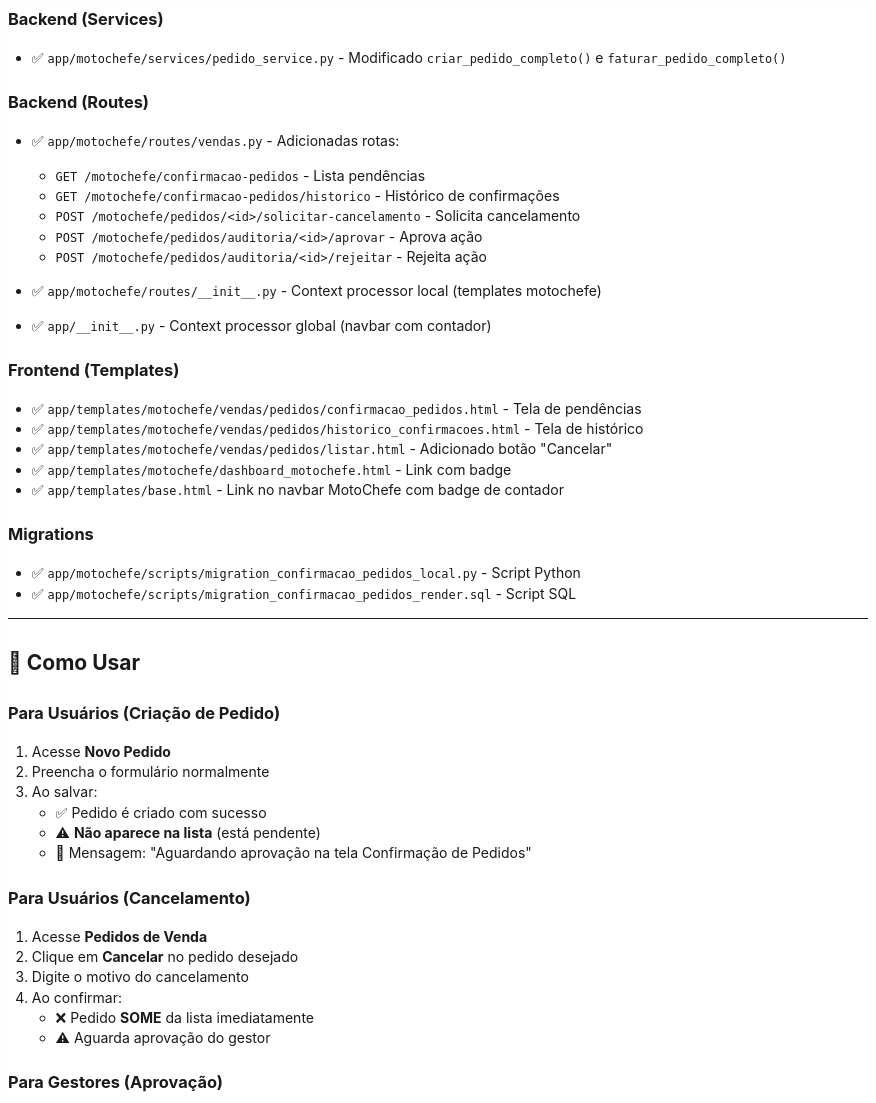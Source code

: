 ### Backend (Services)
- ✅ `app/motochefe/services/pedido_service.py` - Modificado `criar_pedido_completo()` e `faturar_pedido_completo()`

### Backend (Routes)
- ✅ `app/motochefe/routes/vendas.py` - Adicionadas rotas:
  - `GET /motochefe/confirmacao-pedidos` - Lista pendências
  - `GET /motochefe/confirmacao-pedidos/historico` - Histórico de confirmações
  - `POST /motochefe/pedidos/<id>/solicitar-cancelamento` - Solicita cancelamento
  - `POST /motochefe/pedidos/auditoria/<id>/aprovar` - Aprova ação
  - `POST /motochefe/pedidos/auditoria/<id>/rejeitar` - Rejeita ação

- ✅ `app/motochefe/routes/__init__.py` - Context processor local (templates motochefe)
- ✅ `app/__init__.py` - Context processor global (navbar com contador)

### Frontend (Templates)
- ✅ `app/templates/motochefe/vendas/pedidos/confirmacao_pedidos.html` - Tela de pendências
- ✅ `app/templates/motochefe/vendas/pedidos/historico_confirmacoes.html` - Tela de histórico
- ✅ `app/templates/motochefe/vendas/pedidos/listar.html` - Adicionado botão "Cancelar"
- ✅ `app/templates/motochefe/dashboard_motochefe.html` - Link com badge
- ✅ `app/templates/base.html` - Link no navbar MotoChefe com badge de contador

### Migrations
- ✅ `app/motochefe/scripts/migration_confirmacao_pedidos_local.py` - Script Python
- ✅ `app/motochefe/scripts/migration_confirmacao_pedidos_render.sql` - Script SQL

---

## 🚀 Como Usar

### Para Usuários (Criação de Pedido)

1. Acesse **Novo Pedido**
2. Preencha o formulário normalmente
3. Ao salvar:
   - ✅ Pedido é criado com sucesso
   - ⚠️ **Não aparece na lista** (está pendente)
   - 📧 Mensagem: "Aguardando aprovação na tela Confirmação de Pedidos"

### Para Usuários (Cancelamento)

1. Acesse **Pedidos de Venda**
2. Clique em **Cancelar** no pedido desejado
3. Digite o motivo do cancelamento
4. Ao confirmar:
   - ❌ Pedido **SOME** da lista imediatamente
   - ⚠️ Aguarda aprovação do gestor

### Para Gestores (Aprovação)
